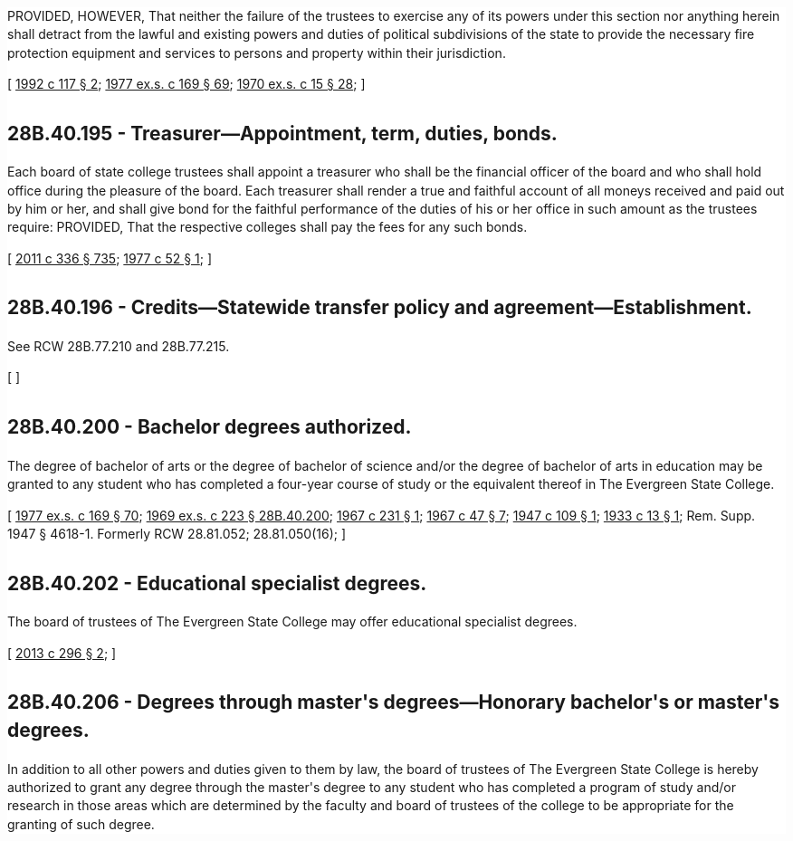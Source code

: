 PROVIDED, HOWEVER, That neither the failure of the trustees to exercise any of its powers under this section nor anything herein shall detract from the lawful and existing powers and duties of political subdivisions of the state to provide the necessary fire protection equipment and services to persons and property within their jurisdiction.

\[ [1992 c 117 § 2](https://lawfilesext.leg.wa.gov/biennium/1991-92/Pdf/Bills/Session%20Laws/House/2937-S.SL.pdf?cite=1992%20c%20117%20§%202); [1977 ex.s. c 169 § 69](https://leg.wa.gov/CodeReviser/documents/sessionlaw/1977ex1c169.pdf?cite=1977%20ex.s.%20c%20169%20§%2069); [1970 ex.s. c 15 § 28](https://leg.wa.gov/CodeReviser/documents/sessionlaw/1970ex1c15.pdf?cite=1970%20ex.s.%20c%2015%20§%2028); \]

## 28B.40.195 - Treasurer—Appointment, term, duties, bonds.
Each board of state college trustees shall appoint a treasurer who shall be the financial officer of the board and who shall hold office during the pleasure of the board. Each treasurer shall render a true and faithful account of all moneys received and paid out by him or her, and shall give bond for the faithful performance of the duties of his or her office in such amount as the trustees require: PROVIDED, That the respective colleges shall pay the fees for any such bonds.

\[ [2011 c 336 § 735](https://lawfilesext.leg.wa.gov/biennium/2011-12/Pdf/Bills/Session%20Laws/Senate/5045.SL.pdf?cite=2011%20c%20336%20§%20735); [1977 c 52 § 1](https://leg.wa.gov/CodeReviser/documents/sessionlaw/1977c52.pdf?cite=1977%20c%2052%20§%201); \]

## 28B.40.196 - Credits—Statewide transfer policy and agreement—Establishment.
See RCW 28B.77.210 and 28B.77.215.

\[ \]

## 28B.40.200 - Bachelor degrees authorized.
The degree of bachelor of arts or the degree of bachelor of science and/or the degree of bachelor of arts in education may be granted to any student who has completed a four-year course of study or the equivalent thereof in The Evergreen State College.

\[ [1977 ex.s. c 169 § 70](https://leg.wa.gov/CodeReviser/documents/sessionlaw/1977ex1c169.pdf?cite=1977%20ex.s.%20c%20169%20§%2070); [1969 ex.s. c 223 § 28B.40.200](https://leg.wa.gov/CodeReviser/documents/sessionlaw/1969ex1c223.pdf?cite=1969%20ex.s.%20c%20223%20§%2028B.40.200); [1967 c 231 § 1](https://leg.wa.gov/CodeReviser/documents/sessionlaw/1967c231.pdf?cite=1967%20c%20231%20§%201); [1967 c 47 § 7](https://leg.wa.gov/CodeReviser/documents/sessionlaw/1967c47.pdf?cite=1967%20c%2047%20§%207); [1947 c 109 § 1](https://leg.wa.gov/CodeReviser/documents/sessionlaw/1947c109.pdf?cite=1947%20c%20109%20§%201); [1933 c 13 § 1](https://leg.wa.gov/CodeReviser/documents/sessionlaw/1933c13.pdf?cite=1933%20c%2013%20§%201); Rem. Supp. 1947 § 4618-1. Formerly RCW  28.81.052; 28.81.050(16); \]

## 28B.40.202 - Educational specialist degrees.
The board of trustees of The Evergreen State College may offer educational specialist degrees.

\[ [2013 c 296 § 2](https://lawfilesext.leg.wa.gov/biennium/2013-14/Pdf/Bills/Session%20Laws/Senate/5559-S.SL.pdf?cite=2013%20c%20296%20§%202); \]

## 28B.40.206 - Degrees through master's degrees—Honorary bachelor's or master's degrees.
In addition to all other powers and duties given to them by law, the board of trustees of The Evergreen State College is hereby authorized to grant any degree through the master's degree to any student who has completed a program of study and/or research in those areas which are determined by the faculty and board of trustees of the college to be appropriate for the granting of such degree.
